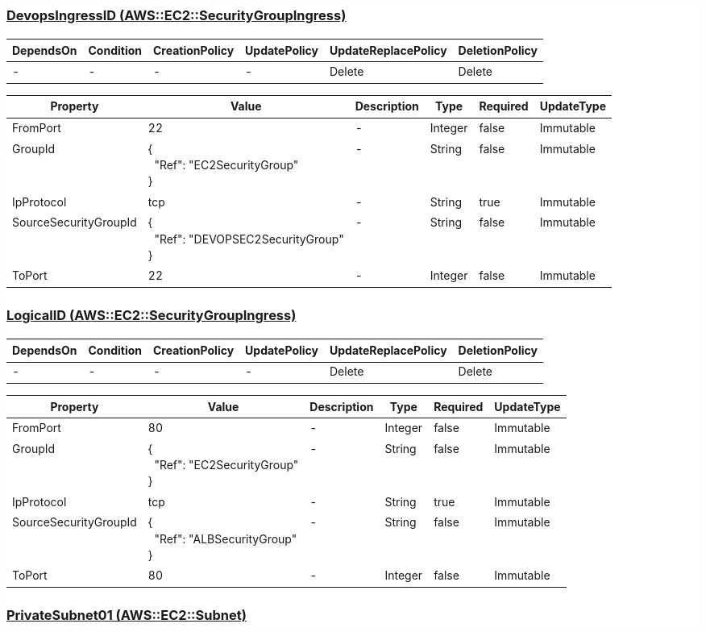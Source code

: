 ### [DevopsIngressID (AWS::EC2::SecurityGroupIngress)](http://docs.aws.amazon.com/AWSCloudFormation/latest/UserGuide/aws-resource-ec2-securitygroupingress.html)



|DependsOn|Condition|CreationPolicy|UpdatePolicy|UpdateReplacePolicy|DeletionPolicy|
|-|-|-|-|-|-|
|-|-|-|-|Delete|Delete|

|Property|Value|Description|Type|Required|UpdateType|
|-|-|-|-|-|-|
|FromPort|22|-|Integer|false|Immutable|
|GroupId|{<br/>&nbsp;&nbsp;"Ref":&nbsp;"EC2SecurityGroup"<br/>}|-|String|false|Immutable|
|IpProtocol|tcp|-|String|true|Immutable|
|SourceSecurityGroupId|{<br/>&nbsp;&nbsp;"Ref":&nbsp;"DEVOPSEC2SecurityGroup"<br/>}|-|String|false|Immutable|
|ToPort|22|-|Integer|false|Immutable|

### [LogicalID (AWS::EC2::SecurityGroupIngress)](http://docs.aws.amazon.com/AWSCloudFormation/latest/UserGuide/aws-resource-ec2-securitygroupingress.html)



|DependsOn|Condition|CreationPolicy|UpdatePolicy|UpdateReplacePolicy|DeletionPolicy|
|-|-|-|-|-|-|
|-|-|-|-|Delete|Delete|

|Property|Value|Description|Type|Required|UpdateType|
|-|-|-|-|-|-|
|FromPort|80|-|Integer|false|Immutable|
|GroupId|{<br/>&nbsp;&nbsp;"Ref":&nbsp;"EC2SecurityGroup"<br/>}|-|String|false|Immutable|
|IpProtocol|tcp|-|String|true|Immutable|
|SourceSecurityGroupId|{<br/>&nbsp;&nbsp;"Ref":&nbsp;"ALBSecurityGroup"<br/>}|-|String|false|Immutable|
|ToPort|80|-|Integer|false|Immutable|

### [PrivateSubnet01 (AWS::EC2::Subnet)](http://docs.aws.amazon.com/AWSCloudFormation/latest/UserGuide/aws-resource-ec2-subnet.html)
